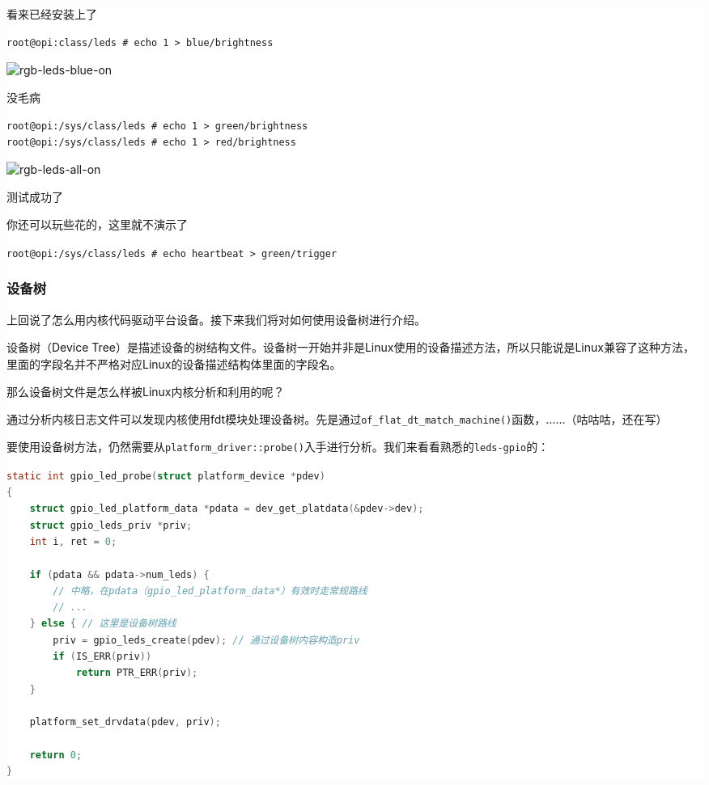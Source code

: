 看来已经安装上了

```
root@opi:class/leds # echo 1 > blue/brightness
```

![rgb-leds-blue-on](/~fward/images/rgb-leds-blue-on.jpg)

没毛病

```
root@opi:/sys/class/leds # echo 1 > green/brightness
root@opi:/sys/class/leds # echo 1 > red/brightness
```

![rgb-leds-all-on](/~fward/images/rgb-leds-all-on.jpg)

测试成功了

你还可以玩些花的，这里就不演示了

```
root@opi:/sys/class/leds # echo heartbeat > green/trigger
```

### 设备树

上回说了怎么用内核代码驱动平台设备。接下来我们将对如何使用设备树进行介绍。

设备树（Device Tree）是描述设备的树结构文件。设备树一开始并非是Linux使用的设备描述方法，所以只能说是Linux兼容了这种方法，里面的字段名并不严格对应Linux的设备描述结构体里面的字段名。

那么设备树文件是怎么样被Linux内核分析和利用的呢？

通过分析内核日志文件可以发现内核使用fdt模块处理设备树。先是通过`of_flat_dt_match_machine()`函数，……（咕咕咕，还在写）

要使用设备树方法，仍然需要从`platform_driver::probe()`入手进行分析。我们来看看熟悉的`leds-gpio`的：

```c
static int gpio_led_probe(struct platform_device *pdev)
{
	struct gpio_led_platform_data *pdata = dev_get_platdata(&pdev->dev);
	struct gpio_leds_priv *priv;
	int i, ret = 0;

	if (pdata && pdata->num_leds) {
		// 中略，在pdata（gpio_led_platform_data*）有效时走常规路线
		// ...
	} else { // 这里是设备树路线
		priv = gpio_leds_create(pdev); // 通过设备树内容构造priv
		if (IS_ERR(priv))
			return PTR_ERR(priv);
	}

	platform_set_drvdata(pdev, priv);

	return 0;
}
```
